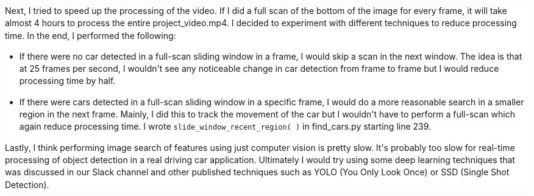 Next, I tried to speed up the processing of the video.  If I did a full scan of the bottom of the image for every frame, it will take almost 4 hours to process the entire project_video.mp4.  I decided to experiment with different techniques to reduce processing time.  In the end, I performed the following:

- If there were no car detected in a full-scan sliding window in a frame, I would skip a scan in the next window.  The idea is that at 25 frames per second, I wouldn't see any noticeable change in car detection from frame to frame but I would reduce processing time by half.

- If there were cars detected in a full-scan sliding window in a specific frame, I would do a more reasonable search in a smaller region in the next frame.  Mainly, I did this to track the movement of the car but I wouldn't have to perform a full-scan which again reduce processing time.  I wrote `slide_window_recent_region( )` in find_cars.py starting line 239.

Lastly, I think performing image search of features using just computer vision is pretty slow.  It's probably too slow for real-time processing of object detection in a real driving car application.  Ultimately I would try using some deep learning techniques that was discussed in our Slack channel and other published techniques such as YOLO (You Only Look Once) or SSD (Single Shot Detection).




